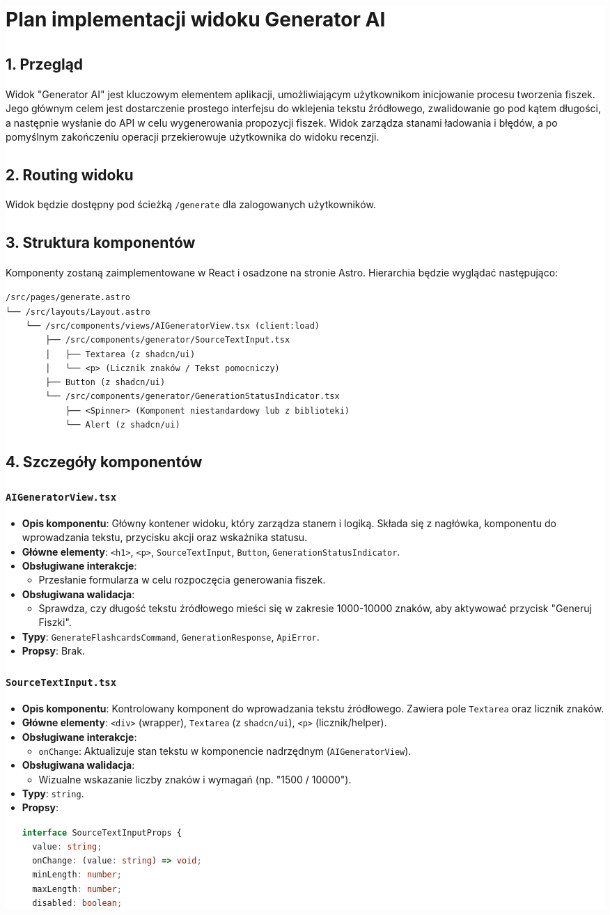 # Plan implementacji widoku Generator AI

## 1. Przegląd
Widok "Generator AI" jest kluczowym elementem aplikacji, umożliwiającym użytkownikom inicjowanie procesu tworzenia fiszek. Jego głównym celem jest dostarczenie prostego interfejsu do wklejenia tekstu źródłowego, zwalidowanie go pod kątem długości, a następnie wysłanie do API w celu wygenerowania propozycji fiszek. Widok zarządza stanami ładowania i błędów, a po pomyślnym zakończeniu operacji przekierowuje użytkownika do widoku recenzji.

## 2. Routing widoku
Widok będzie dostępny pod ścieżką `/generate` dla zalogowanych użytkowników.

## 3. Struktura komponentów
Komponenty zostaną zaimplementowane w React i osadzone na stronie Astro. Hierarchia będzie wyglądać następująco:

```
/src/pages/generate.astro
└── /src/layouts/Layout.astro
    └── /src/components/views/AIGeneratorView.tsx (client:load)
        ├── /src/components/generator/SourceTextInput.tsx
        │   ├── Textarea (z shadcn/ui)
        │   └── <p> (Licznik znaków / Tekst pomocniczy)
        ├── Button (z shadcn/ui)
        └── /src/components/generator/GenerationStatusIndicator.tsx
            ├── <Spinner> (Komponent niestandardowy lub z biblioteki)
            └── Alert (z shadcn/ui)
```

## 4. Szczegóły komponentów

### `AIGeneratorView.tsx`
- **Opis komponentu**: Główny kontener widoku, który zarządza stanem i logiką. Składa się z nagłówka, komponentu do wprowadzania tekstu, przycisku akcji oraz wskaźnika statusu.
- **Główne elementy**: `<h1>`, `<p>`, `SourceTextInput`, `Button`, `GenerationStatusIndicator`.
- **Obsługiwane interakcje**:
  - Przesłanie formularza w celu rozpoczęcia generowania fiszek.
- **Obsługiwana walidacja**:
  - Sprawdza, czy długość tekstu źródłowego mieści się w zakresie 1000-10000 znaków, aby aktywować przycisk "Generuj Fiszki".
- **Typy**: `GenerateFlashcardsCommand`, `GenerationResponse`, `ApiError`.
- **Propsy**: Brak.

### `SourceTextInput.tsx`
- **Opis komponentu**: Kontrolowany komponent do wprowadzania tekstu źródłowego. Zawiera pole `Textarea` oraz licznik znaków.
- **Główne elementy**: `<div>` (wrapper), `Textarea` (z `shadcn/ui`), `<p>` (licznik/helper).
- **Obsługiwane interakcje**:
  - `onChange`: Aktualizuje stan tekstu w komponencie nadrzędnym (`AIGeneratorView`).
- **Obsługiwana walidacja**:
  - Wizualne wskazanie liczby znaków i wymagań (np. "1500 / 10000").
- **Typy**: `string`.
- **Propsy**:
  ```typescript
  interface SourceTextInputProps {
    value: string;
    onChange: (value: string) => void;
    minLength: number;
    maxLength: number;
    disabled: boolean;
  ```